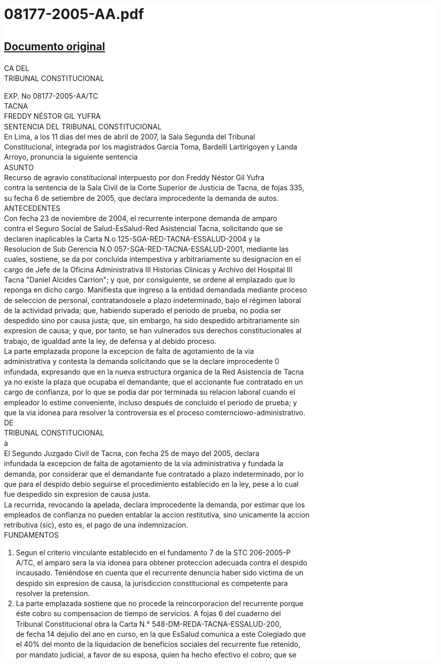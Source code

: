 
08177-2005-AA.pdf
=================
  
[Documento original](https://tc.gob.pe/jurisprudencia/2007/08177-2005-AA.pdf)  
---  
CA DEL  
TRIBUNAL CONSTITUCIONAL  
  
  
EXP. No 08177-2005-AA/TC  
TACNA  
FREDDY NÉSTOR GIL YUFRA  
SENTENCIA DEL TRIBUNAL CONSTITUCIONAL  
En Lima, a los 11 dias del mes de abril de 2007, la Sala Segunda del Tribunal  
Constitucional, integrada por los magistrados Garcia Toma, Bardelli Lartirigoyen y Landa  
Arroyo, pronuncia la siguiente sentencia  
ASUNTO  
Recurso de agravio constitucional interpuesto por don Freddy Néstor Gil Yufra  
contra la sentencia de la Sala Civil de la Corte Superior de Justicia de Tacna, de fojas 335,  
su fecha 6 de setiembre de 2005, que declara improcedente la demanda de autos.  
ANTECEDENTES  
Con fecha 23 de noviembre de 2004, el recurrente interpone demanda de amparo  
contra el Seguro Social de Salud-EsSalud-Red Asistencial Tacna, solicitando que se  
declaren inaplicables la Carta N.o 125-SGA-RED-TACNA-ESSALUD-2004 y la  
Resolucion de Sub Gerencia N.O 057-SGA-RED-TACNA-ESSALUD-2001, mediante las  
cuales, sostiene, se da por concluida intempestiva y arbitrariamente su designacion en el  
cargo de Jefe de la Oficina Administrativa III Historias Clinicas y Archivo del Hospital III  
Tacna "Daniel Alcides Carrion"; y que, por consiguiente, se ordene al emplazado que lo  
reponga en dicho cargo. Manifiesta que ingreso a la entidad demandada mediante proceso  
de seleccion de personal, contratandosele a plazo indeterminado, bajo el régimen laboral  
de la actividad privada; que, habiendo superado el periodo de prueba, no podia ser  
despedido sino por causa justa; que, sin embargo, ha sido despedido arbitrariamente sin  
expresion de causa; y que, por tanto, se han vulnerados sus derechos constitucionales al  
trabajo, de igualdad ante la ley, de defensa y al debido proceso.  
La parte emplazada propone la excepcion de falta de agotamiento de la via  
administrativa y contesta la demanda solicitando que se la declare improcedente 0  
infundada, expresando que en la nueva estructura organica de la Red Asistencia de Tacna  
ya no existe la plaza que ocupaba el demandante; que el accionante fue contratado en un  
cargo de confianza, por lo que se podia dar por terminada su relacion laboral cuando el  
empleador lo estime conveniente, incluso después de concluido el periodo de prueba; y  
que la via idonea para resolver la controversia es el proceso comternciowo-administrativo.  
DE  
TRIBUNAL CONSTITUCIONAL  
à  
El Segundo Juzgado Civil de Tacna, con fecha 25 de mayo del 2005, declara  
infundada la excepcion de falta de agotamiento de la via administrativa y fundada la  
demanda, por considerar que el demandante fue contratado a plazo indeterminado, por lo  
que para el despido debio seguirse el procedimiento establecido en la ley, pese a lo cual  
fue despedido sin expresion de causa justa.  
La recurrida, revocando la apelada, declara improcedente la demanda, por estimar que los  
empleados de confianza no pueden entablar la accion restitutiva, sino unicamente la accion  
retributiva (sic), esto es, el pago de una indemnizacion.  
FUNDAMENTOS  
1. Segun el criterio vinculante establecido en el fundamento 7 de la STC 206-2005-P  
A/TC, el amparo sera la via idonea para obtener proteccion adecuada contra el despido  
incausado. Teniéndose en cuenta que el recurrente denuncia haber sido victima de un  
despido sin expresion de causa, la jurisdiccion constitucional es competente para  
resolver la pretension.  
2. La parte emplazada sostiene que no procede la reincorporacion del recurrente porque  
éste cobro su compensacion de tiempo de servicios. A fojas 6 del cuaderno del  
Tribunal Constitucional obra la Carta N.° 548-DM-REDA-TACNA-ESSALUD-200,  
de fecha 14 dejulio del ano en curso, en la que EsSalud comunica a este Colegiado que  
el 40% del monto de la liquidacion de beneficios sociales del recurrente fue retenido,  
por mandato judicial, a favor de su esposa, quien ha hecho efectivo el cobro; que se  